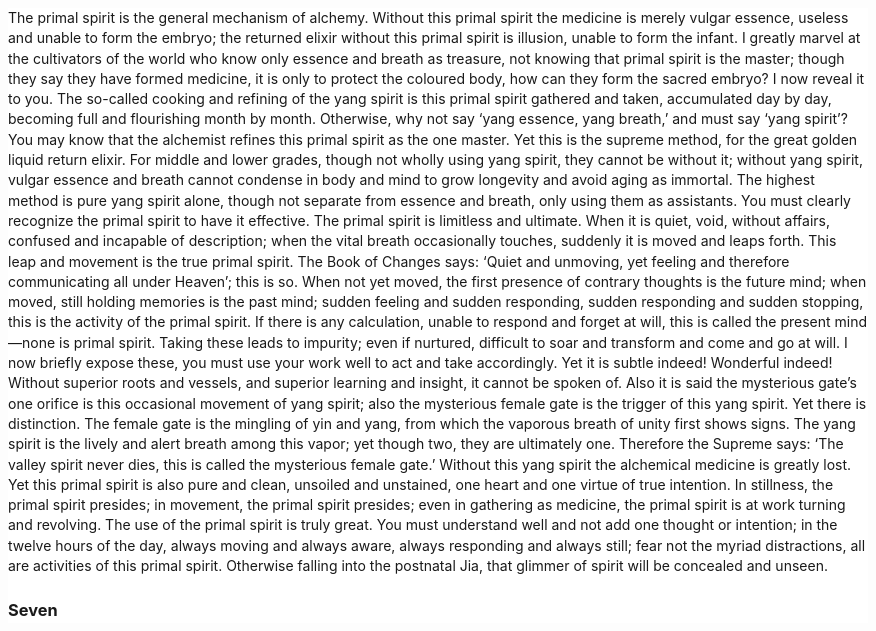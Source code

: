 The primal spirit is the general mechanism of alchemy. Without this primal spirit the medicine is merely vulgar essence, useless and unable to form the embryo; the returned elixir without this primal spirit is illusion, unable to form the infant. I greatly marvel at the cultivators of the world who know only essence and breath as treasure, not knowing that primal spirit is the master; though they say they have formed medicine, it is only to protect the coloured body, how can they form the sacred embryo? I now reveal it to you. The so-called cooking and refining of the yang spirit is this primal spirit gathered and taken, accumulated day by day, becoming full and flourishing month by month. Otherwise, why not say ‘yang essence, yang breath,’ and must say ‘yang spirit’? You may know that the alchemist refines this primal spirit as the one master. Yet this is the supreme method, for the great golden liquid return elixir. For middle and lower grades, though not wholly using yang spirit, they cannot be without it; without yang spirit, vulgar essence and breath cannot condense in body and mind to grow longevity and avoid aging as immortal. The highest method is pure yang spirit alone, though not separate from essence and breath, only using them as assistants. You must clearly recognize the primal spirit to have it effective. The primal spirit is limitless and ultimate. When it is quiet, void, without affairs, confused and incapable of description; when the vital breath occasionally touches, suddenly it is moved and leaps forth. This leap and movement is the true primal spirit. The Book of Changes says: ‘Quiet and unmoving, yet feeling and therefore communicating all under Heaven’; this is so. When not yet moved, the first presence of contrary thoughts is the future mind; when moved, still holding memories is the past mind; sudden feeling and sudden responding, sudden responding and sudden stopping, this is the activity of the primal spirit. If there is any calculation, unable to respond and forget at will, this is called the present mind—none is primal spirit. Taking these leads to impurity; even if nurtured, difficult to soar and transform and come and go at will. I now briefly expose these, you must use your work well to act and take accordingly. Yet it is subtle indeed! Wonderful indeed! Without superior roots and vessels, and superior learning and insight, it cannot be spoken of. Also it is said the mysterious gate’s one orifice is this occasional movement of yang spirit; also the mysterious female gate is the trigger of this yang spirit. Yet there is distinction. The female gate is the mingling of yin and yang, from which the vaporous breath of unity first shows signs. The yang spirit is the lively and alert breath among this vapor; yet though two, they are ultimately one. Therefore the Supreme says: ‘The valley spirit never dies, this is called the mysterious female gate.’ Without this yang spirit the alchemical medicine is greatly lost. Yet this primal spirit is also pure and clean, unsoiled and unstained, one heart and one virtue of true intention. In stillness, the primal spirit presides; in movement, the primal spirit presides; even in gathering as medicine, the primal spirit is at work turning and revolving. The use of the primal spirit is truly great. You must understand well and not add one thought or intention; in the twelve hours of the day, always moving and always aware, always responding and always still; fear not the myriad distractions, all are activities of this primal spirit. Otherwise falling into the postnatal Jia, that glimmer of spirit will be concealed and unseen.  
### Seven